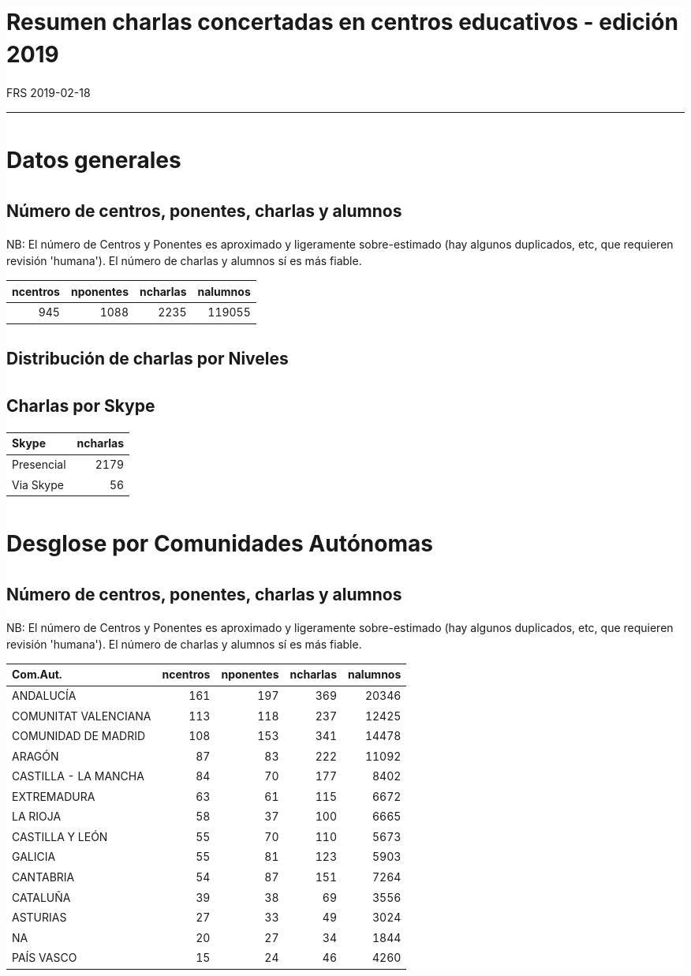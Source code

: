 Resumen charlas concertadas en centros educativos - edición 2019
================
FRS
2019-02-18

------------------------------------------------------------------------

Datos generales
===============

Número de centros, ponentes, charlas y alumnos
----------------------------------------------

NB: El número de Centros y Ponentes es aproximado y ligeramente sobre-estimado (hay algunos duplicados, etc, que requieren revisión 'humana'). El número de charlas y alumnos sí es más fiable.

|  ncentros|  nponentes|  ncharlas|  nalumnos|
|---------:|----------:|---------:|---------:|
|       945|       1088|      2235|    119055|

Distribución de charlas por Niveles
-----------------------------------

Charlas por Skype
-----------------

| Skype      |  ncharlas|
|:-----------|---------:|
| Presencial |      2179|
| Via Skype  |        56|

Desglose por Comunidades Autónomas
==================================

Número de centros, ponentes, charlas y alumnos
----------------------------------------------

NB: El número de Centros y Ponentes es aproximado y ligeramente sobre-estimado (hay algunos duplicados, etc, que requieren revisión 'humana'). El número de charlas y alumnos sí es más fiable.

| Com.Aut.             |  ncentros|  nponentes|  ncharlas|  nalumnos|
|:---------------------|---------:|----------:|---------:|---------:|
| ANDALUCÍA            |       161|        197|       369|     20346|
| COMUNITAT VALENCIANA |       113|        118|       237|     12425|
| COMUNIDAD DE MADRID  |       108|        153|       341|     14478|
| ARAGÓN               |        87|         83|       222|     11092|
| CASTILLA - LA MANCHA |        84|         70|       177|      8402|
| EXTREMADURA          |        63|         61|       115|      6672|
| LA RIOJA             |        58|         37|       100|      6665|
| CASTILLA Y LEÓN      |        55|         70|       110|      5673|
| GALICIA              |        55|         81|       123|      5903|
| CANTABRIA            |        54|         87|       151|      7264|
| CATALUÑA             |        39|         38|        69|      3556|
| ASTURIAS             |        27|         33|        49|      3024|
| NA                   |        20|         27|        34|      1844|
| PAÍS VASCO           |        15|         24|        46|      4260|
